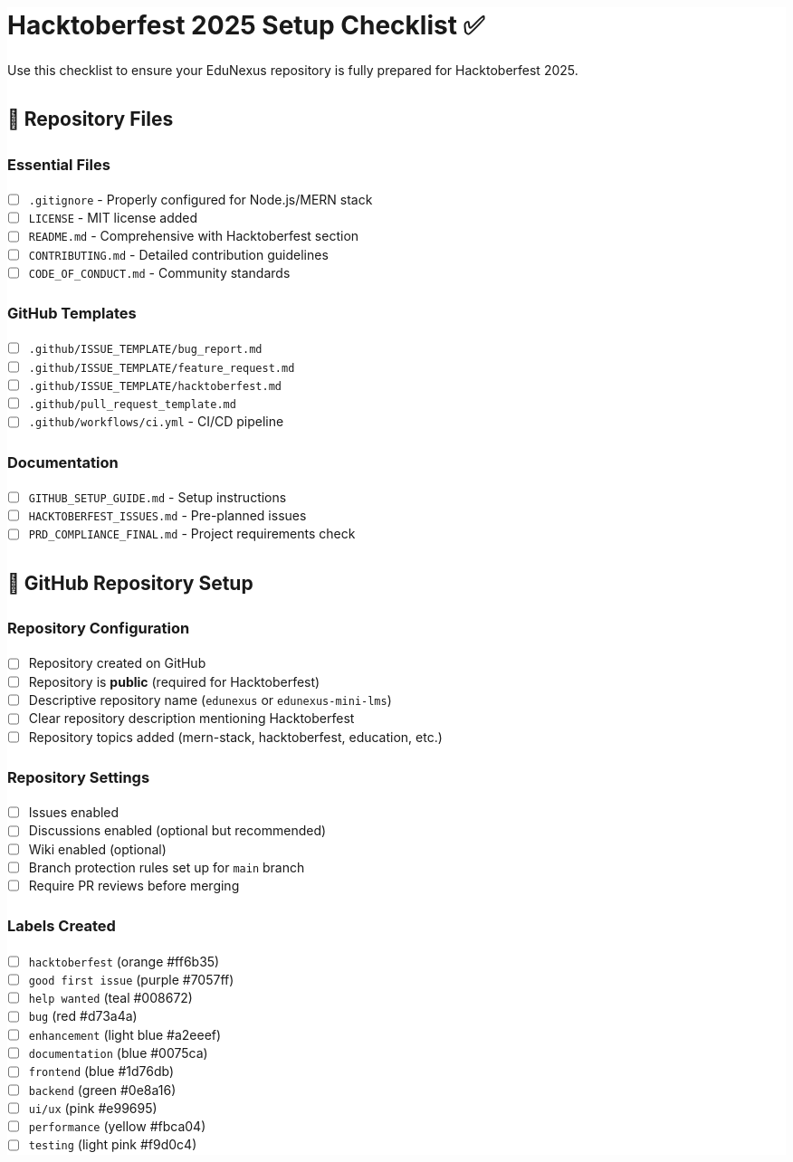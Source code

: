 # Hacktoberfest 2025 Setup Checklist ✅

Use this checklist to ensure your EduNexus repository is fully prepared for Hacktoberfest 2025.

## 📁 Repository Files

### Essential Files
- [ ] `.gitignore` - Properly configured for Node.js/MERN stack
- [ ] `LICENSE` - MIT license added
- [ ] `README.md` - Comprehensive with Hacktoberfest section
- [ ] `CONTRIBUTING.md` - Detailed contribution guidelines
- [ ] `CODE_OF_CONDUCT.md` - Community standards

### GitHub Templates
- [ ] `.github/ISSUE_TEMPLATE/bug_report.md`
- [ ] `.github/ISSUE_TEMPLATE/feature_request.md`
- [ ] `.github/ISSUE_TEMPLATE/hacktoberfest.md`
- [ ] `.github/pull_request_template.md`
- [ ] `.github/workflows/ci.yml` - CI/CD pipeline

### Documentation
- [ ] `GITHUB_SETUP_GUIDE.md` - Setup instructions
- [ ] `HACKTOBERFEST_ISSUES.md` - Pre-planned issues
- [ ] `PRD_COMPLIANCE_FINAL.md` - Project requirements check

## 🚀 GitHub Repository Setup

### Repository Configuration
- [ ] Repository created on GitHub
- [ ] Repository is **public** (required for Hacktoberfest)
- [ ] Descriptive repository name (`edunexus` or `edunexus-mini-lms`)
- [ ] Clear repository description mentioning Hacktoberfest
- [ ] Repository topics added (mern-stack, hacktoberfest, education, etc.)

### Repository Settings
- [ ] Issues enabled
- [ ] Discussions enabled (optional but recommended)
- [ ] Wiki enabled (optional)
- [ ] Branch protection rules set up for `main` branch
- [ ] Require PR reviews before merging

### Labels Created
- [ ] `hacktoberfest` (orange #ff6b35)
- [ ] `good first issue` (purple #7057ff)
- [ ] `help wanted` (teal #008672)
- [ ] `bug` (red #d73a4a)
- [ ] `enhancement` (light blue #a2eeef)
- [ ] `documentation` (blue #0075ca)
- [ ] `frontend` (blue #1d76db)
- [ ] `backend` (green #0e8a16)
- [ ] `ui/ux` (pink #e99695)
- [ ] `performance` (yellow #fbca04)
- [ ] `testing` (light pink #f9d0c4)

